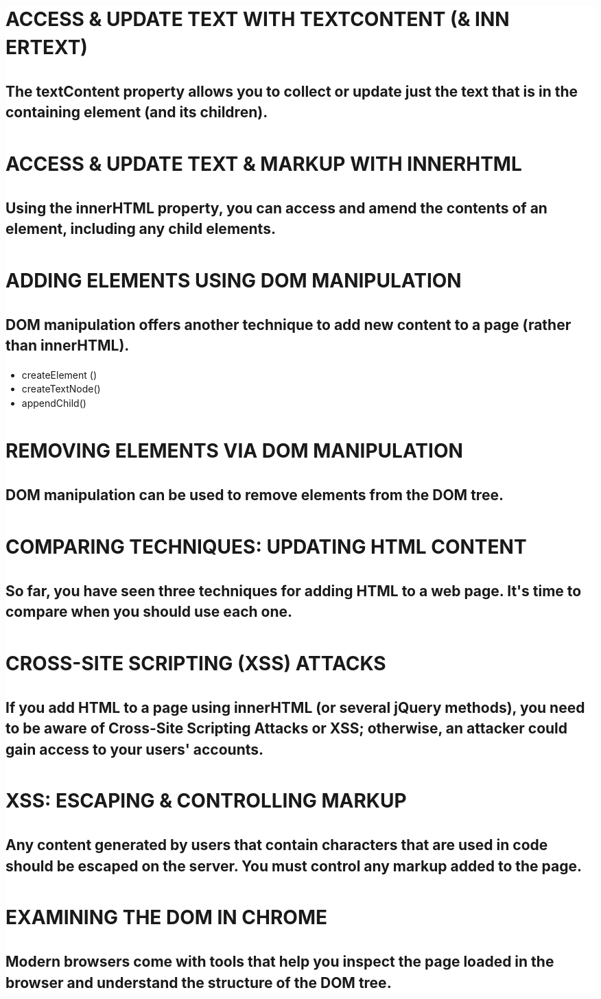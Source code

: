 # ACCESS & UPDATE TEXT WITH TEXTCONTENT (& INN ERTEXT)
## The textContent property allows you to collect or update just the text that is in the containing element (and its children).

# ACCESS & UPDATE TEXT & MARKUP WITH INNERHTML
## Using the innerHTML property, you can access and amend the contents of an element, including any child elements.

# ADDING ELEMENTS USING DOM MANIPULATION
## DOM manipulation offers another technique to add new content to a page (rather than innerHTML).
- createElement ()
- createTextNode()
- appendChild()

# REMOVING ELEMENTS VIA DOM MANIPULATION
## DOM manipulation can be used to remove elements from the DOM tree.


# COMPARING TECHNIQUES: UPDATING HTML CONTENT
## So far, you have seen three techniques for adding HTML to a web page. It's time to compare when you should use each one.

# CROSS-SITE SCRIPTING (XSS) ATTACKS
## If you add HTML to a page using innerHTML (or several jQuery methods), you need to be aware of Cross-Site Scripting Attacks or XSS; otherwise, an attacker could gain access to your users' accounts.

# XSS: ESCAPING & CONTROLLING MARKUP
## Any content generated by users that contain characters that are used in code should be escaped on the server. You must control any markup added to the page.

# EXAMINING THE DOM IN CHROME
## Modern browsers come with tools that help you inspect the page loaded in the browser and understand the structure of the DOM tree.

